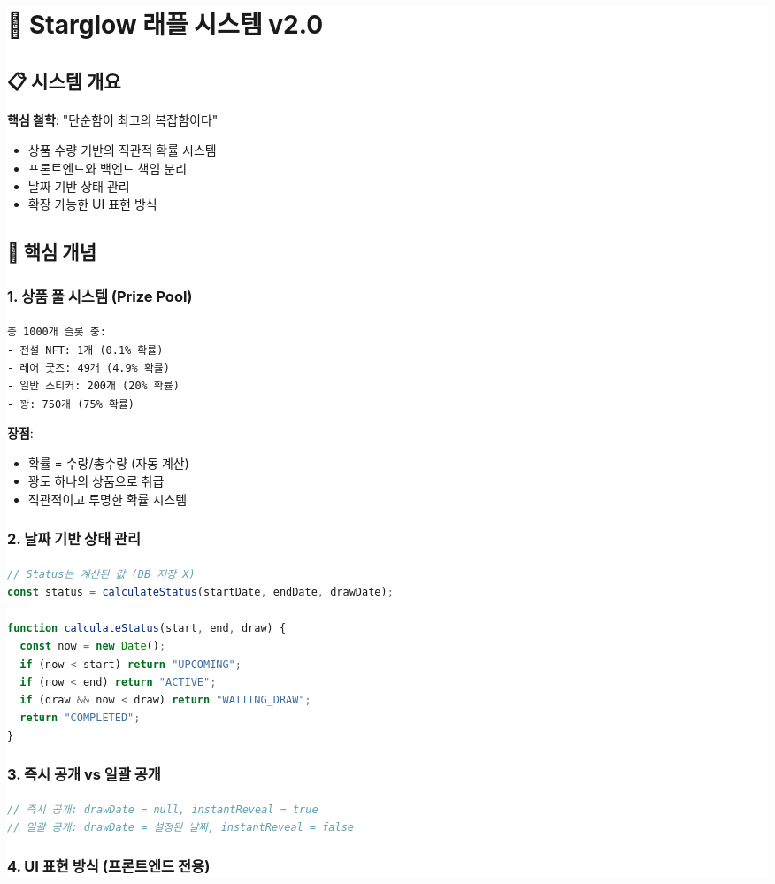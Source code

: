 # 🎰 Starglow 래플 시스템 v2.0

## 📋 시스템 개요

**핵심 철학**: "단순함이 최고의 복잡함이다"

- 상품 수량 기반의 직관적 확률 시스템
- 프론트엔드와 백엔드 책임 분리
- 날짜 기반 상태 관리
- 확장 가능한 UI 표현 방식

## 🎯 핵심 개념

### 1. 상품 풀 시스템 (Prize Pool)

```
총 1000개 슬롯 중:
- 전설 NFT: 1개 (0.1% 확률)
- 레어 굿즈: 49개 (4.9% 확률)
- 일반 스티커: 200개 (20% 확률)
- 꽝: 750개 (75% 확률)
```

**장점**:

- 확률 = 수량/총수량 (자동 계산)
- 꽝도 하나의 상품으로 취급
- 직관적이고 투명한 확률 시스템

### 2. 날짜 기반 상태 관리

```typescript
// Status는 계산된 값 (DB 저장 X)
const status = calculateStatus(startDate, endDate, drawDate);

function calculateStatus(start, end, draw) {
  const now = new Date();
  if (now < start) return "UPCOMING";
  if (now < end) return "ACTIVE";
  if (draw && now < draw) return "WAITING_DRAW";
  return "COMPLETED";
}
```

### 3. 즉시 공개 vs 일괄 공개

```typescript
// 즉시 공개: drawDate = null, instantReveal = true
// 일괄 공개: drawDate = 설정된 날짜, instantReveal = false
```

### 4. UI 표현 방식 (프론트엔드 전용)
